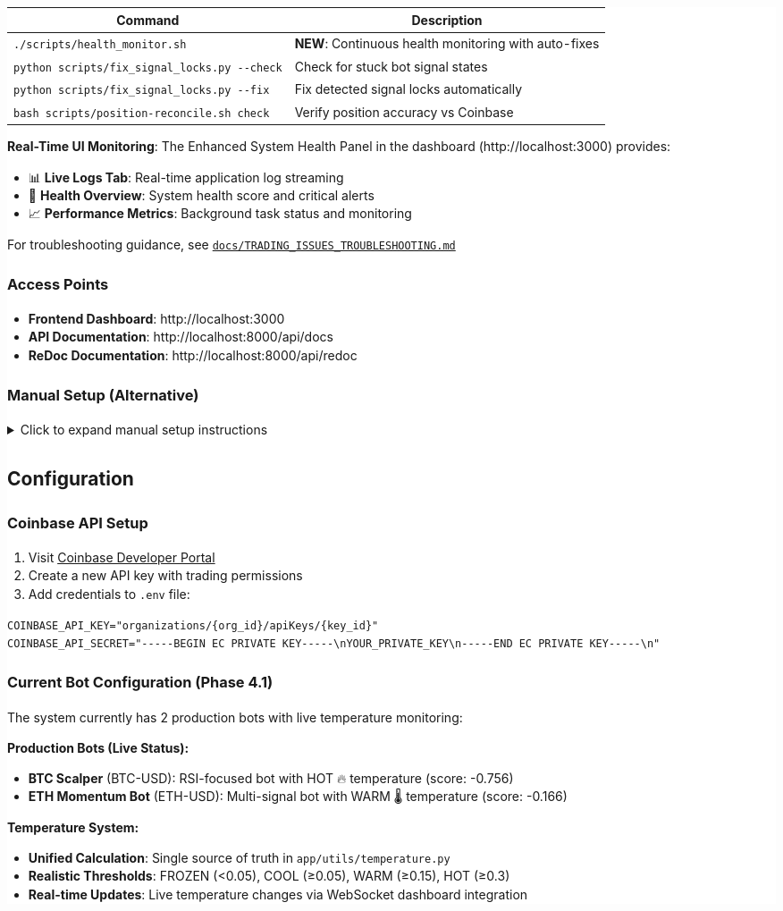 | Command | Description |
|---------|-------------|
| `./scripts/health_monitor.sh` | **NEW**: Continuous health monitoring with auto-fixes |
| `python scripts/fix_signal_locks.py --check` | Check for stuck bot signal states |
| `python scripts/fix_signal_locks.py --fix` | Fix detected signal locks automatically |
| `bash scripts/position-reconcile.sh check` | Verify position accuracy vs Coinbase |

**Real-Time UI Monitoring**: The Enhanced System Health Panel in the dashboard (http://localhost:3000) provides:
- 📊 **Live Logs Tab**: Real-time application log streaming
- 🏥 **Health Overview**: System health score and critical alerts  
- 📈 **Performance Metrics**: Background task status and monitoring

For troubleshooting guidance, see [`docs/TRADING_ISSUES_TROUBLESHOOTING.md`](docs/TRADING_ISSUES_TROUBLESHOOTING.md)

### Access Points

- **Frontend Dashboard**: http://localhost:3000
- **API Documentation**: http://localhost:8000/api/docs
- **ReDoc Documentation**: http://localhost:8000/api/redoc

### Manual Setup (Alternative)

<details><summary>Click to expand manual setup instructions</summary></details>

## Configuration

### Coinbase API Setup

1. Visit [Coinbase Developer Portal](https://portal.cdp.coinbase.com/)
2. Create a new API key with trading permissions
3. Add credentials to `.env` file:

```env
COINBASE_API_KEY="organizations/{org_id}/apiKeys/{key_id}"
COINBASE_API_SECRET="-----BEGIN EC PRIVATE KEY-----\nYOUR_PRIVATE_KEY\n-----END EC PRIVATE KEY-----\n"
```

### Current Bot Configuration (Phase 4.1)

The system currently has 2 production bots with live temperature monitoring:

**Production Bots (Live Status):**
- **BTC Scalper** (BTC-USD): RSI-focused bot with HOT 🔥 temperature (score: -0.756)
- **ETH Momentum Bot** (ETH-USD): Multi-signal bot with WARM 🌡️ temperature (score: -0.166)

**Temperature System:**
- **Unified Calculation**: Single source of truth in `app/utils/temperature.py`
- **Realistic Thresholds**: FROZEN (<0.05), COOL (≥0.05), WARM (≥0.15), HOT (≥0.3)
- **Real-time Updates**: Live temperature changes via WebSocket dashboard integration
